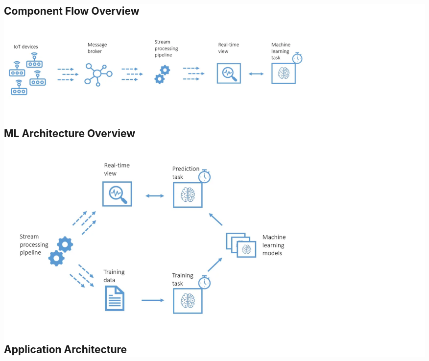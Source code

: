 ##  Component Flow Overview

<img src="./attachments/ArchKatas/media/image14.png"
style="width:6.5in;height:1.73611in" />

## ML Architecture Overview

<img src="./attachments/ArchKatas/media/image15.png"
style="width:6.5in;height:3.73611in" />

## Application Architecture
